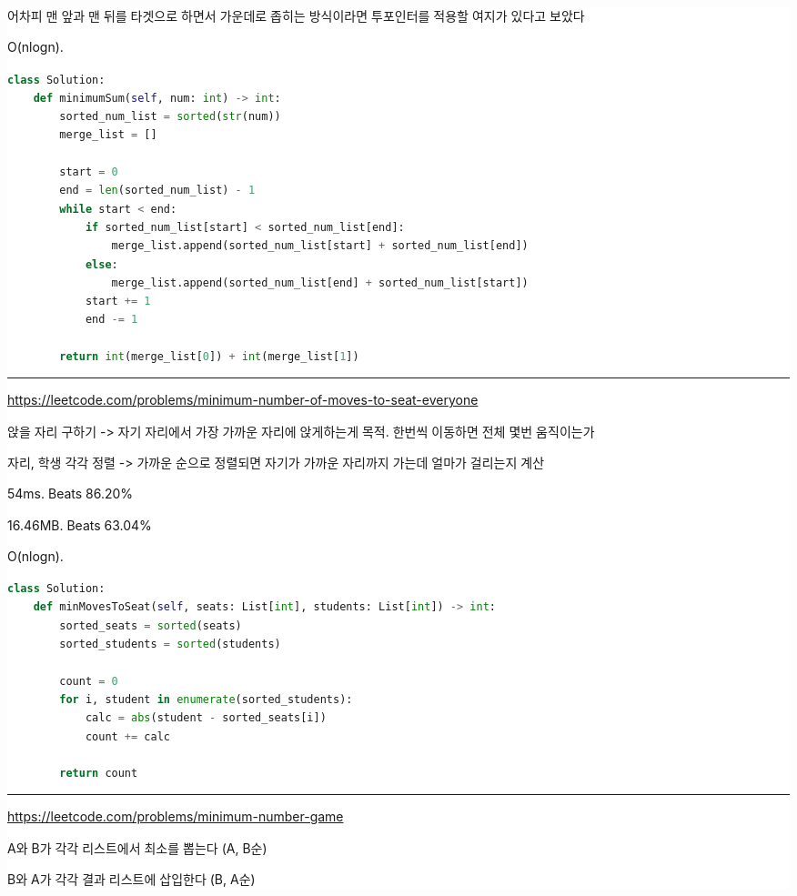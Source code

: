 어차피 맨 앞과 맨 뒤를 타겟으로 하면서 가운데로 좁히는 방식이라면 투포인터를 적용할 여지가 있다고 보았다

O(nlogn).

```python
class Solution:
    def minimumSum(self, num: int) -> int:
        sorted_num_list = sorted(str(num))
        merge_list = []

        start = 0
        end = len(sorted_num_list) - 1
        while start < end:
            if sorted_num_list[start] < sorted_num_list[end]:
                merge_list.append(sorted_num_list[start] + sorted_num_list[end])
            else:
                merge_list.append(sorted_num_list[end] + sorted_num_list[start])
            start += 1
            end -= 1

        return int(merge_list[0]) + int(merge_list[1])
```

---

https://leetcode.com/problems/minimum-number-of-moves-to-seat-everyone

앉을 자리 구하기 -> 자기 자리에서 가장 가까운 자리에 앉게하는게 목적. 한번씩 이동하면 전체 몇번 움직이는가

자리, 학생 각각 정렬 -> 가까운 순으로 정렬되면 자기가 가까운 자리까지 가는데 얼마가 걸리는지 계산

54ms. Beats 86.20%

16.46MB. Beats 63.04%

O(nlogn).

```python
class Solution:
    def minMovesToSeat(self, seats: List[int], students: List[int]) -> int:
        sorted_seats = sorted(seats)
        sorted_students = sorted(students)

        count = 0
        for i, student in enumerate(sorted_students):
            calc = abs(student - sorted_seats[i])
            count += calc

        return count
```
---

https://leetcode.com/problems/minimum-number-game

A와 B가 각각 리스트에서 최소를 뽑는다 (A, B순)

B와 A가 각각 결과 리스트에 삽입한다 (B, A순) 

